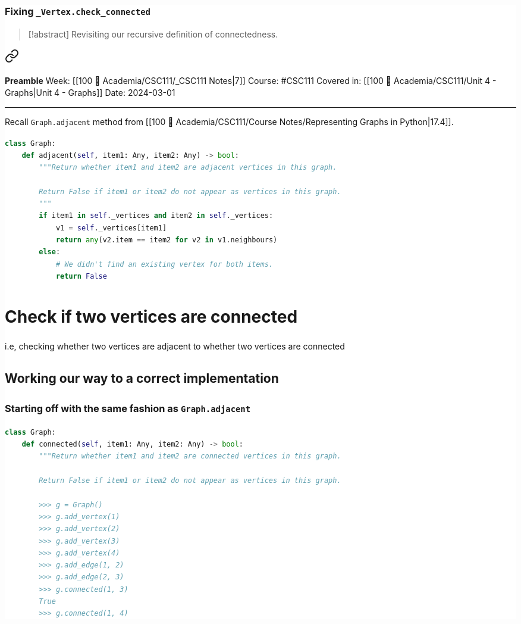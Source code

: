 ### Fixing `_Vertex.check_connected`

> [!abstract] Revisiting our recursive definition of connectedness.
> 
<div class="transclusion internal-embed is-loaded"><a class="markdown-embed-link" href="/academia/csc-111/course-notes/connectivity-and-recursive-graph-traversal/#definition-of-connectivity-recursive-definition" aria-label="Open link"><svg xmlns="http://www.w3.org/2000/svg" width="24" height="24" viewBox="0 0 24 24" fill="none" stroke="currentColor" stroke-width="2" stroke-linecap="round" stroke-linejoin="round" class="svg-icon lucide-link"><path d="M10 13a5 5 0 0 0 7.54.54l3-3a5 5 0 0 0-7.07-7.07l-1.72 1.71"></path><path d="M14 11a5 5 0 0 0-7.54-.54l-3 3a5 5 0 0 0 7.07 7.07l1.71-1.71"></path></svg></a><div class="markdown-embed">




**Preamble**
Week: [[100 📒 Academia/CSC111/_CSC111 Notes\|7]]
Course: #CSC111
Covered in: [[100 📒 Academia/CSC111/Unit 4 - Graphs\|Unit 4 - Graphs]]
Date: 2024-03-01

---
Recall `Graph.adjacent` method from [[100 📒 Academia/CSC111/Course Notes/Representing Graphs in Python\|17.4]].

```python
class Graph:
    def adjacent(self, item1: Any, item2: Any) -> bool:
        """Return whether item1 and item2 are adjacent vertices in this graph.

        Return False if item1 or item2 do not appear as vertices in this graph.
        """
        if item1 in self._vertices and item2 in self._vertices:
            v1 = self._vertices[item1]
            return any(v2.item == item2 for v2 in v1.neighbours)
        else:
            # We didn't find an existing vertex for both items.
            return False
```

# Check if two vertices are connected

i.e, checking whether two vertices are adjacent to whether two vertices are connected

## Working our way to a correct implementation

### Starting off with the same fashion as `Graph.adjacent`

```python
class Graph:
    def connected(self, item1: Any, item2: Any) -> bool:
        """Return whether item1 and item2 are connected vertices in this graph.

        Return False if item1 or item2 do not appear as vertices in this graph.

        >>> g = Graph()
        >>> g.add_vertex(1)
        >>> g.add_vertex(2)
        >>> g.add_vertex(3)
        >>> g.add_vertex(4)
        >>> g.add_edge(1, 2)
        >>> g.add_edge(2, 3)
        >>> g.connected(1, 3)
        True
        >>> g.connected(1, 4)
```